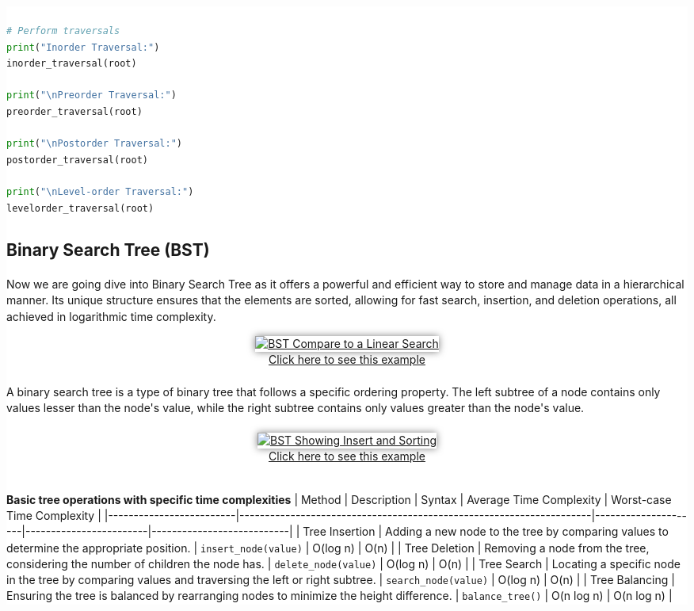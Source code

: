 ```python

# Perform traversals
print("Inorder Traversal:")
inorder_traversal(root)

print("\nPreorder Traversal:")
preorder_traversal(root)

print("\nPostorder Traversal:")
postorder_traversal(root)

print("\nLevel-order Traversal:")
levelorder_traversal(root)
```

## Binary Search Tree (BST)

Now we are going dive into Binary Search Tree as it offers a powerful and efficient way to store and manage data in a hierarchical manner. Its unique structure ensures that the elements are sorted, allowing for fast search, insertion, and deletion operations, all achieved in logarithmic time complexity.

<div style="text-align: center;">
    <a href="/FINAL/Python%20Files/03-treeSample-01.py">
        <img src="/FINAL/Picture%20Files/BinaryvsLinearSearch.gif" alt="BST Compare to a Linear Search" width="400" height="255" style="box-shadow: 0 0 10px rgba(0, 0, 0, 0.5);" />
    <br>Click here to see this example</a>
</div>

<br>
A binary search tree is a type of binary tree that follows a specific ordering property. The left subtree of a node contains only values lesser than the node's value, while the right subtree contains only values greater than the node's value.

<br>
<br>
<div style="text-align: center;">
    <a href="/FINAL/Python%20Files/03-treeSample-01.py">
        <img src="/FINAL/Picture%20Files/Inserting&SortingBST.gif" alt="BST Showing Insert and Sorting" width="800" height="255" style="box-shadow: 0 0 10px rgba(0, 0, 0, 0.5);" />
    <br>Click here to see this example</a>
</div>
<br>

**Basic tree operations with specific time complexities**
| Method                  | Description                                                         | Syntax              | Average Time Complexity | Worst-case Time Complexity |
|-------------------------|---------------------------------------------------------------------|---------------------|------------------------|---------------------------|
| Tree Insertion          | Adding a new node to the tree by comparing values to determine the appropriate position. | `insert_node(value)`  | O(log n)               | O(n)                      |
| Tree Deletion           | Removing a node from the tree, considering the number of children the node has. | `delete_node(value)`  | O(log n)               | O(n)                      |
| Tree Search             | Locating a specific node in the tree by comparing values and traversing the left or right subtree. | `search_node(value)`  | O(log n)               | O(n)                      |
| Tree Balancing          | Ensuring the tree is balanced by rearranging nodes to minimize the height difference. | `balance_tree()`      | O(n log n)             | O(n log n)                |
